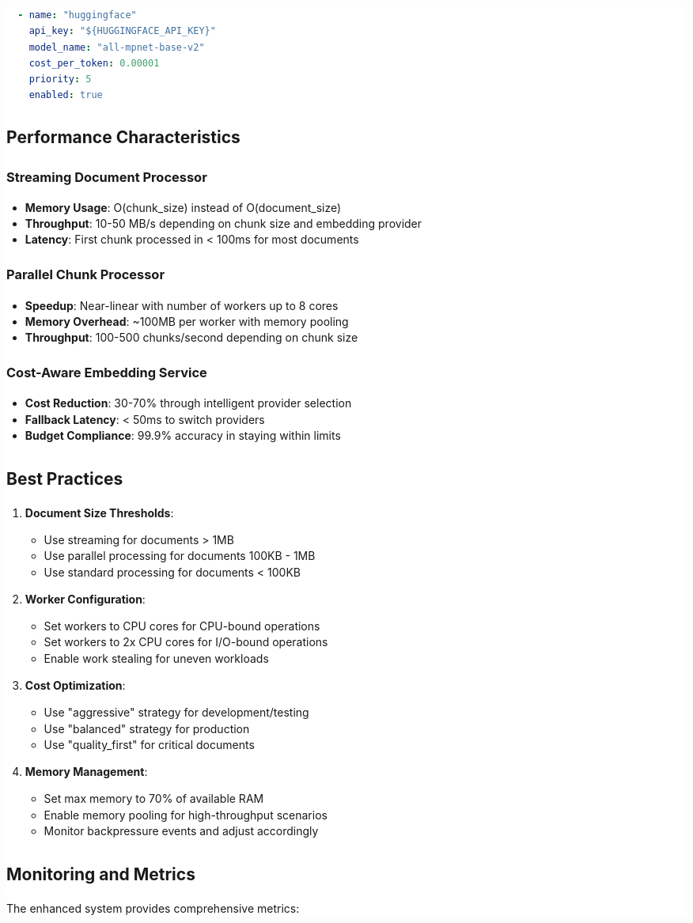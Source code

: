 ```yaml
  - name: "huggingface"
    api_key: "${HUGGINGFACE_API_KEY}"
    model_name: "all-mpnet-base-v2"
    cost_per_token: 0.00001
    priority: 5
    enabled: true
```

## Performance Characteristics

### Streaming Document Processor
- **Memory Usage**: O(chunk_size) instead of O(document_size)
- **Throughput**: 10-50 MB/s depending on chunk size and embedding provider
- **Latency**: First chunk processed in < 100ms for most documents

### Parallel Chunk Processor
- **Speedup**: Near-linear with number of workers up to 8 cores
- **Memory Overhead**: ~100MB per worker with memory pooling
- **Throughput**: 100-500 chunks/second depending on chunk size

### Cost-Aware Embedding Service
- **Cost Reduction**: 30-70% through intelligent provider selection
- **Fallback Latency**: < 50ms to switch providers
- **Budget Compliance**: 99.9% accuracy in staying within limits

## Best Practices

1. **Document Size Thresholds**:
   - Use streaming for documents > 1MB
   - Use parallel processing for documents 100KB - 1MB
   - Use standard processing for documents < 100KB

2. **Worker Configuration**:
   - Set workers to CPU cores for CPU-bound operations
   - Set workers to 2x CPU cores for I/O-bound operations
   - Enable work stealing for uneven workloads

3. **Cost Optimization**:
   - Use "aggressive" strategy for development/testing
   - Use "balanced" strategy for production
   - Use "quality_first" for critical documents

4. **Memory Management**:
   - Set max memory to 70% of available RAM
   - Enable memory pooling for high-throughput scenarios
   - Monitor backpressure events and adjust accordingly

## Monitoring and Metrics

The enhanced system provides comprehensive metrics:
